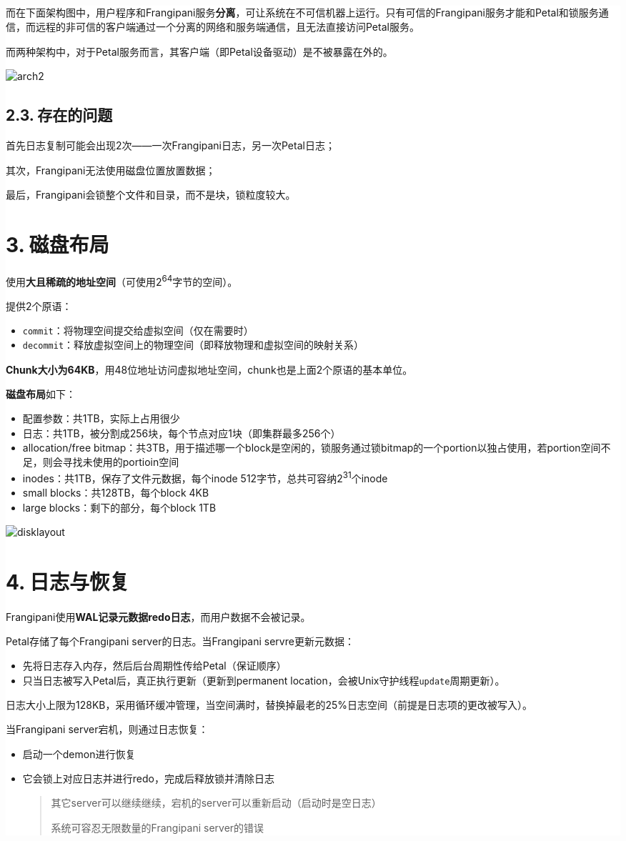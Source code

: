 而在下面架构图中，用户程序和Frangipani服务**分离**，可让系统在不可信机器上运行。只有可信的Frangipani服务才能和Petal和锁服务通信，而远程的非可信的客户端通过一个分离的网络和服务端通信，且无法直接访问Petal服务。

而两种架构中，对于Petal服务而言，其客户端（即Petal设备驱动）是不被暴露在外的。

![arch2](http://i64.tinypic.com/2cz62jm.png)

## 2.3. 存在的问题

首先日志复制可能会出现2次——一次Frangipani日志，另一次Petal日志；

其次，Frangipani无法使用磁盘位置放置数据；

最后，Frangipani会锁整个文件和目录，而不是块，锁粒度较大。

# 3. 磁盘布局

使用**大且稀疏的地址空间**（可使用$2^{64}$字节的空间）。

提供2个原语：

- `commit`：将物理空间提交给虚拟空间（仅在需要时）
- `decommit`：释放虚拟空间上的物理空间（即释放物理和虚拟空间的映射关系）

**Chunk大小为64KB**，用48位地址访问虚拟地址空间，chunk也是上面2个原语的基本单位。

**磁盘布局**如下：

- 配置参数：共1TB，实际上占用很少
- 日志：共1TB，被分割成256块，每个节点对应1块（即集群最多256个）
- allocation/free bitmap：共3TB，用于描述哪一个block是空闲的，锁服务通过锁bitmap的一个portion以独占使用，若portion空间不足，则会寻找未使用的portioin空间
- inodes：共1TB，保存了文件元数据，每个inode 512字节，总共可容纳$2^{31}$个inode
- small blocks：共128TB，每个block 4KB
- large blocks：剩下的部分，每个block 1TB

![disklayout](http://i65.tinypic.com/t5g7t0.png)

# 4. 日志与恢复

Frangipani使用**WAL记录元数据redo日志**，而用户数据不会被记录。

Petal存储了每个Frangipani server的日志。当Frangipani servre更新元数据：

- 先将日志存入内存，然后后台周期性传给Petal（保证顺序）
- 只当日志被写入Petal后，真正执行更新（更新到permanent location，会被Unix守护线程`update`周期更新）。

日志大小上限为128KB，采用循环缓冲管理，当空间满时，替换掉最老的25%日志空间（前提是日志项的更改被写入）。

当Frangipani server宕机，则通过日志恢复：

- 启动一个demon进行恢复

- 它会锁上对应日志并进行redo，完成后释放锁并清除日志

  > 其它server可以继续继续，宕机的server可以重新启动（启动时是空日志）
  >
  > 系统可容忍无限数量的Frangipani server的错误
